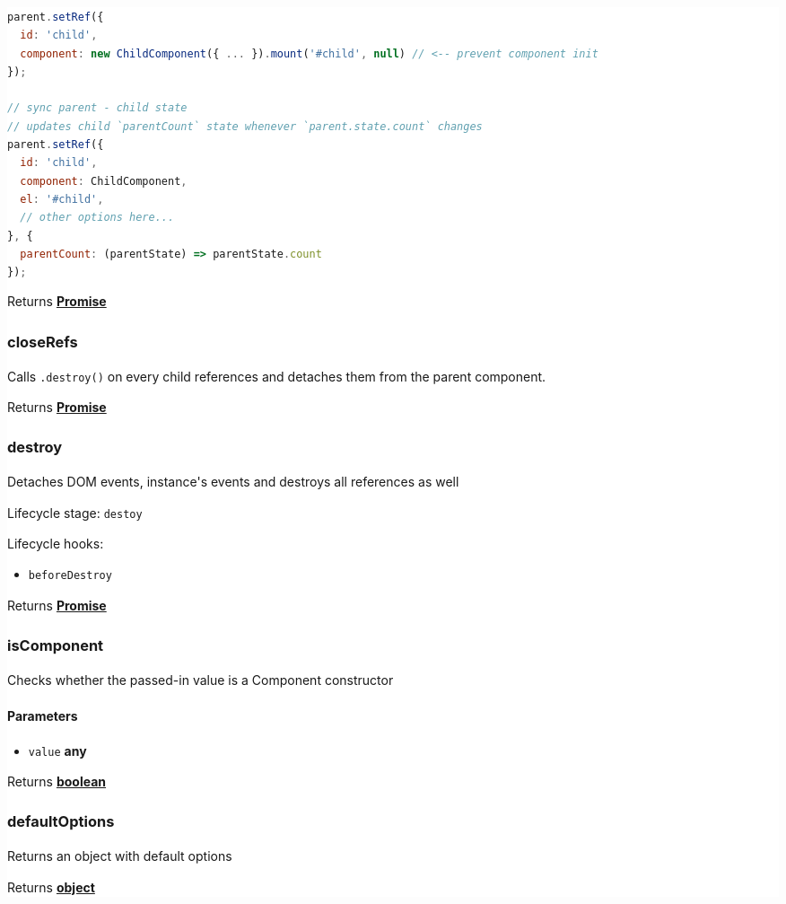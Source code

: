 ```javascript
parent.setRef({
  id: 'child',
  component: new ChildComponent({ ... }).mount('#child', null) // <-- prevent component init
});

// sync parent - child state
// updates child `parentCount` state whenever `parent.state.count` changes
parent.setRef({
  id: 'child',
  component: ChildComponent,
  el: '#child',
  // other options here...
}, {
  parentCount: (parentState) => parentState.count
});
```

Returns **[Promise][8]** 

### closeRefs

Calls `.destroy()` on every child references and detaches them from the parent component.

Returns **[Promise][8]** 

### destroy

Detaches DOM events, instance's events and destroys all references as well

Lifecycle stage: `destoy`

Lifecycle hooks:

-   `beforeDestroy`

Returns **[Promise][8]** 

### isComponent

Checks whether the passed-in value is a Component constructor

#### Parameters

-   `value` **any** 

Returns **[boolean][5]** 

### defaultOptions

Returns an object with default options

Returns **[object][3]** 

[1]: https://developer.mozilla.org/docs/Web/JavaScript/Reference/Global_Objects/String

[2]: https://developer.mozilla.org/docs/Web/HTML/Element

[3]: https://developer.mozilla.org/docs/Web/JavaScript/Reference/Global_Objects/Object

[4]: #component

[5]: https://developer.mozilla.org/docs/Web/JavaScript/Reference/Global_Objects/Boolean

[6]: https://developer.mozilla.org/docs/Web/JavaScript/Reference/Statements/function

[7]: https://developer.mozilla.org/docs/Web/JavaScript/Reference/Global_Objects/Array

[8]: https://developer.mozilla.org/docs/Web/JavaScript/Reference/Global_Objects/Promise
